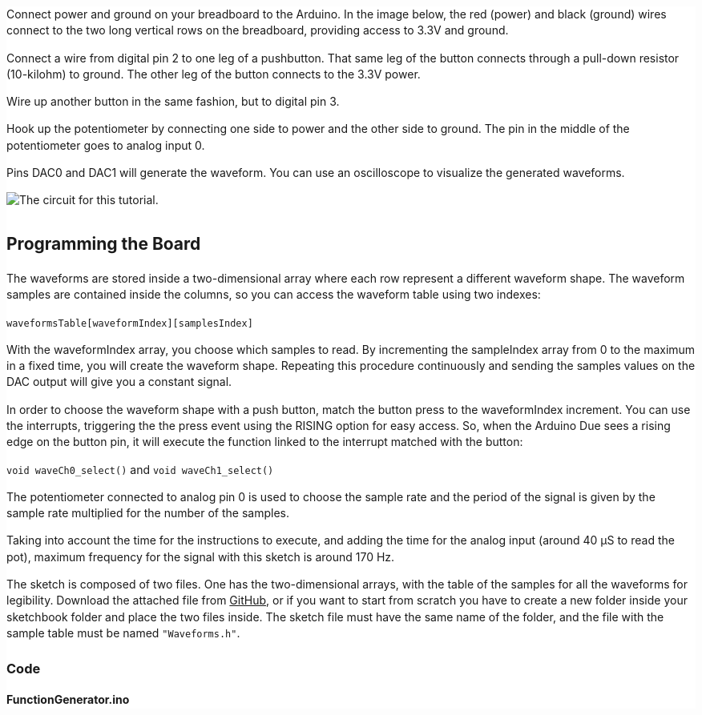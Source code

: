 Connect power and ground on your breadboard to the Arduino. In the image below, the red (power) and black (ground) wires connect to the two long vertical rows on the breadboard, providing access to 3.3V and ground.

Connect a wire from digital pin 2 to one leg of a pushbutton. That same leg of the button connects through a pull-down resistor (10-kilohm) to ground. The other leg of the button connects to the 3.3V power.

Wire up another button in the same fashion, but to digital pin 3.

Hook up the potentiometer by connecting one side to power and the other side to ground. The pin in the middle of the potentiometer goes to analog input 0.

Pins DAC0 and DAC1 will generate the waveform. You can use an oscilloscope to visualize the generated waveforms. 

![The circuit for this tutorial.](assets/DueSimpleWaveform_fritzing.png)

## Programming the Board

The waveforms are stored inside a two-dimensional array where each row represent a different waveform shape. The waveform samples are contained inside the columns, so you can access the waveform table using two indexes:
 
```arduino
waveformsTable[waveformIndex][samplesIndex]
```

With the waveformIndex array, you choose which samples to read. By incrementing the sampleIndex array from 0 to the maximum in a fixed time, you will create the waveform shape. Repeating this procedure continuously and sending the samples values on the DAC output will give you a constant signal.

In order to choose the waveform shape with a push button, match the button press to the waveformIndex increment. You can use the interrupts, triggering the the press event using the RISING option for easy access. So, when the Arduino Due sees a rising edge on the button pin, it will execute the function linked to the interrupt matched with the button:

`void waveCh0_select()` and `void waveCh1_select()`

The potentiometer connected to analog pin 0 is used to choose the sample rate and the period of the signal is given by the sample rate multiplied for the number of the samples.

Taking into account the time for the instructions to execute, and adding the time for the analog input (around 40 µS to read the pot), maximum frequency for the signal with this sketch is around 170 Hz.

The sketch is composed of two files. One has the two-dimensional arrays, with the table of the samples for all the waveforms for legibility. Download the attached file from [GitHub](https://github.com/hoilett/Waveforms/blob/master/Waveforms.h), or if you want to start from scratch you have to create a new folder inside your sketchbook folder and place the two files inside. The sketch file must have the same name of the folder, and the file with the sample table must be named `"Waveforms.h"`.


### Code

**FunctionGenerator.ino**
